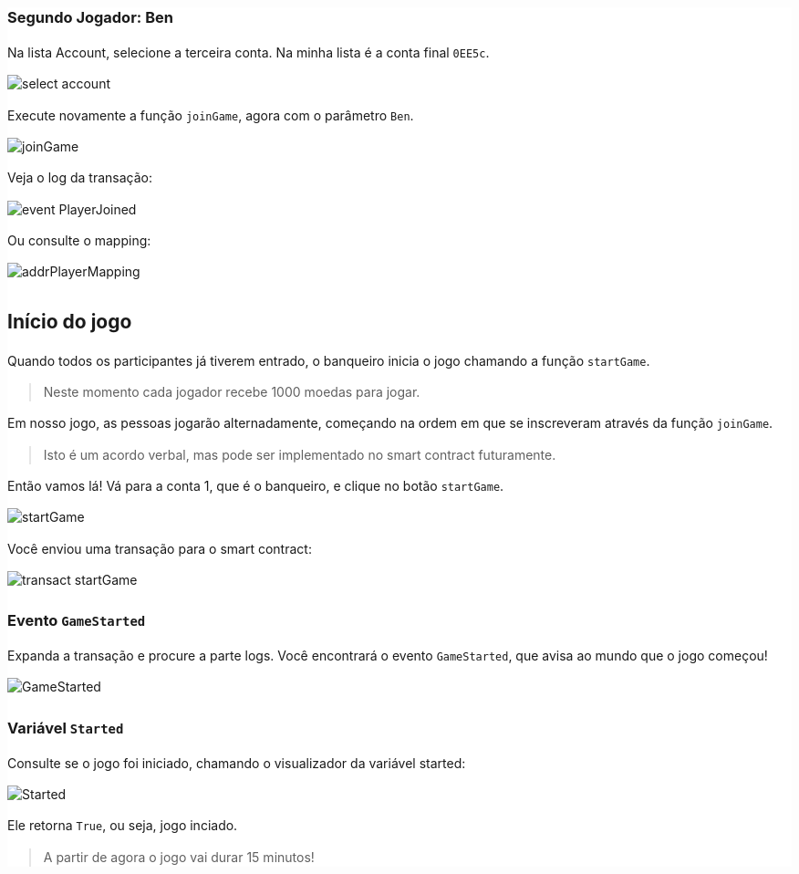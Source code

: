 ### Segundo Jogador: Ben

Na lista Account, selecione a terceira conta. Na minha lista é a conta final  `0EE5c`.

![select account](/images/image-79.png)

Execute novamente a função `joinGame`, agora com o parâmetro `Ben`.

![joinGame](/images/image-80.png)

Veja o log da transação:

![event PlayerJoined](/images/image-81.png)

Ou consulte o mapping:

![addrPlayerMapping](/images/image-82.png)

## Início do jogo

Quando todos os participantes já tiverem entrado, o banqueiro inicia o jogo chamando a função `startGame`.

> Neste momento cada jogador recebe 1000 moedas para jogar.

Em nosso jogo, as pessoas jogarão alternadamente, começando na ordem em que se inscreveram através da função `joinGame`. 

> Isto é um acordo verbal, mas pode ser implementado no smart contract futuramente.

Então vamos lá! Vá para a conta 1, que é o banqueiro, e clique no botão `startGame`. 

![startGame](/images/image-83.png)

Você enviou uma transação para o smart contract:

 ![transact startGame](/images/image-84.png)

### Evento `GameStarted`

Expanda a transação e procure a parte logs. Você encontrará o evento `GameStarted`, que avisa ao mundo que o jogo começou!

![GameStarted](/images/image-85.png)

### Variável `Started`

Consulte se o jogo foi iniciado, chamando o visualizador da variável started:

![Started](/images/image-86.png)

Ele retorna `True`, ou seja, jogo inciado.

> A partir de agora o jogo vai durar 15 minutos!

